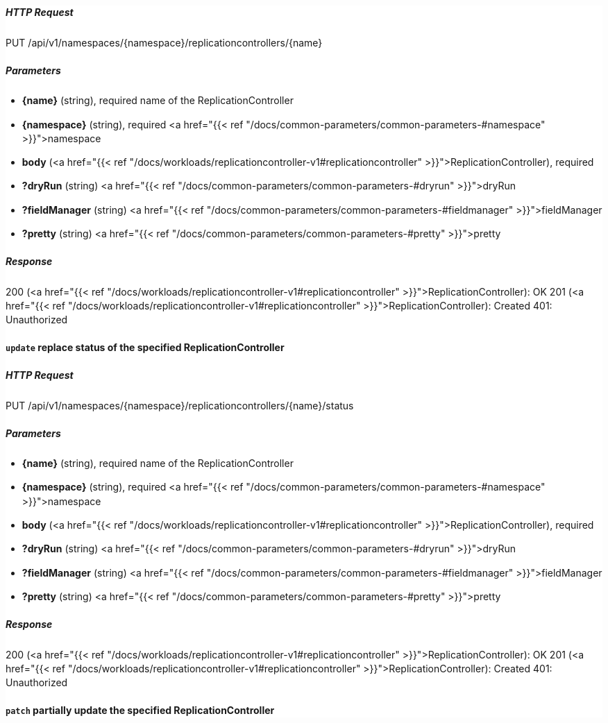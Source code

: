 ##### HTTP Request
PUT /api/v1/namespaces/{namespace}/replicationcontrollers/{name}

##### Parameters
  - **{name}** (string), required
    name of the ReplicationController
  - **{namespace}** (string), required
    <a href="{{< ref "/docs/common-parameters/common-parameters-#namespace" >}}">namespace</a>
  - **body** (<a href="{{< ref "/docs/workloads/replicationcontroller-v1#replicationcontroller" >}}">ReplicationController</a>), required
    
  - **?dryRun** (string)
    <a href="{{< ref "/docs/common-parameters/common-parameters-#dryrun" >}}">dryRun</a>
  - **?fieldManager** (string)
    <a href="{{< ref "/docs/common-parameters/common-parameters-#fieldmanager" >}}">fieldManager</a>
  - **?pretty** (string)
    <a href="{{< ref "/docs/common-parameters/common-parameters-#pretty" >}}">pretty</a>

##### Response
200 (<a href="{{< ref "/docs/workloads/replicationcontroller-v1#replicationcontroller" >}}">ReplicationController</a>): OK
201 (<a href="{{< ref "/docs/workloads/replicationcontroller-v1#replicationcontroller" >}}">ReplicationController</a>): Created
401: Unauthorized
#### `update` replace status of the specified ReplicationController

##### HTTP Request
PUT /api/v1/namespaces/{namespace}/replicationcontrollers/{name}/status

##### Parameters
  - **{name}** (string), required
    name of the ReplicationController
  - **{namespace}** (string), required
    <a href="{{< ref "/docs/common-parameters/common-parameters-#namespace" >}}">namespace</a>
  - **body** (<a href="{{< ref "/docs/workloads/replicationcontroller-v1#replicationcontroller" >}}">ReplicationController</a>), required
    
  - **?dryRun** (string)
    <a href="{{< ref "/docs/common-parameters/common-parameters-#dryrun" >}}">dryRun</a>
  - **?fieldManager** (string)
    <a href="{{< ref "/docs/common-parameters/common-parameters-#fieldmanager" >}}">fieldManager</a>
  - **?pretty** (string)
    <a href="{{< ref "/docs/common-parameters/common-parameters-#pretty" >}}">pretty</a>

##### Response
200 (<a href="{{< ref "/docs/workloads/replicationcontroller-v1#replicationcontroller" >}}">ReplicationController</a>): OK
201 (<a href="{{< ref "/docs/workloads/replicationcontroller-v1#replicationcontroller" >}}">ReplicationController</a>): Created
401: Unauthorized
#### `patch` partially update the specified ReplicationController
